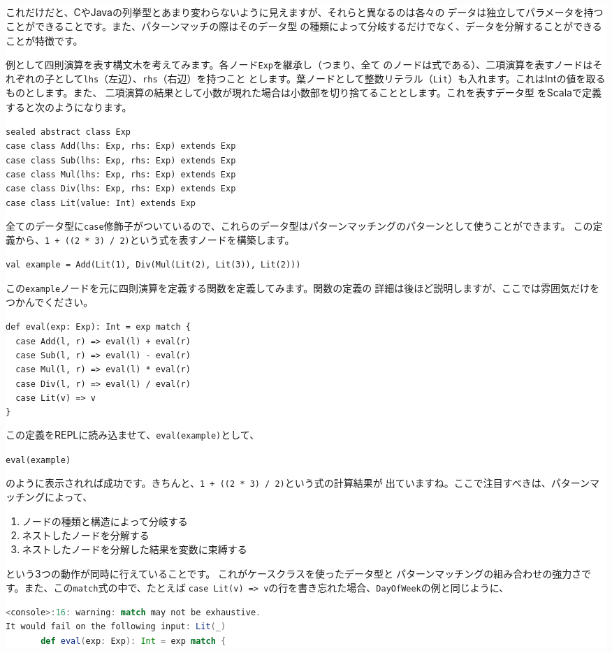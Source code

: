 これだけだと、CやJavaの列挙型とあまり変わらないように見えますが、それらと異なるのは各々の
データは独立してパラメータを持つことができることです。また、パターンマッチの際はそのデータ型
の種類によって分岐するだけでなく、データを分解することができることが特徴です。

例として四則演算を表す構文木を考えてみます。各ノード`Exp`を継承し（つまり、全て
のノードは式である）、二項演算を表すノードはそれぞれの子として`lhs`（左辺）、`rhs`（右辺）を持つこと
とします。葉ノードとして整数リテラル（`Lit`）も入れます。これはIntの値を取るものとします。また、
二項演算の結果として小数が現れた場合は小数部を切り捨てることとします。これを表すデータ型
をScalaで定義すると次のようになります。

```tut:silent
sealed abstract class Exp
case class Add(lhs: Exp, rhs: Exp) extends Exp
case class Sub(lhs: Exp, rhs: Exp) extends Exp
case class Mul(lhs: Exp, rhs: Exp) extends Exp
case class Div(lhs: Exp, rhs: Exp) extends Exp
case class Lit(value: Int) extends Exp
```

全てのデータ型に`case`修飾子がついているので、これらのデータ型はパターンマッチングのパターンとして使うことができます。
この定義から、`1 + ((2 * 3) / 2)`という式を表すノードを構築します。

```tut
val example = Add(Lit(1), Div(Mul(Lit(2), Lit(3)), Lit(2)))
```

この`example`ノードを元に四則演算を定義する関数を定義してみます。関数の定義の
詳細は後ほど説明しますが、ここでは雰囲気だけをつかんでください。

```tut
def eval(exp: Exp): Int = exp match {
  case Add(l, r) => eval(l) + eval(r)
  case Sub(l, r) => eval(l) - eval(r)
  case Mul(l, r) => eval(l) * eval(r)
  case Div(l, r) => eval(l) / eval(r)
  case Lit(v) => v
}
```

この定義をREPLに読み込ませて、`eval(example)`として、

```tut
eval(example)
```

のように表示されれば成功です。きちんと、`1 + ((2 * 3) / 2)`という式の計算結果が
出ていますね。ここで注目すべきは、パターンマッチングによって、

1. ノードの種類と構造によって分岐する
2. ネストしたノードを分解する
3. ネストしたノードを分解した結果を変数に束縛する

という3つの動作が同時に行えていることです。 これがケースクラスを使ったデータ型と
パターンマッチングの組み合わせの強力さです。また、この`match`式の中で、たとえば
`case Lit(v) => v`の行を書き忘れた場合、`DayOfWeek`の例と同じように、

```scala
<console>:16: warning: match may not be exhaustive.
It would fail on the following input: Lit(_)
       def eval(exp: Exp): Int = exp match {
```
